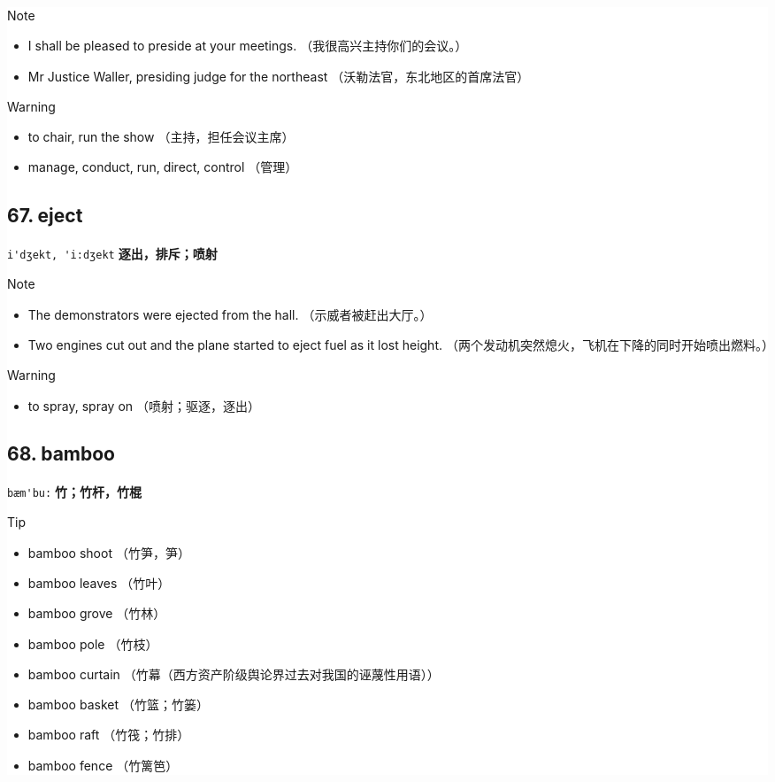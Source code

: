 > [!NOTE]
>
> - I shall be pleased to preside at your meetings. （我很高兴主持你们的会议。）
>
> - Mr Justice Waller, presiding judge for the northeast （沃勒法官，东北地区的首席法官）
>

> [!WARNING]
>
> - to chair, run the show （主持，担任会议主席）
>
> - manage, conduct, run, direct, control （管理）
>

## 67. eject

`i'dʒekt, 'i:dʒekt`  **逐出，排斥；喷射**

> [!NOTE]
>
> - The demonstrators were ejected from the hall. （示威者被赶出大厅。）
>
> - Two engines cut out and the plane started to eject fuel as it lost height. （两个发动机突然熄火，飞机在下降的同时开始喷出燃料。）
>

> [!WARNING]
>
> - to spray, spray on （喷射；驱逐，逐出）
>

## 68. bamboo

`bæm'bu:`  **竹；竹杆，竹棍**

> [!TIP]
>
> - bamboo shoot （竹笋，笋）
>
> - bamboo leaves （竹叶）
>
> - bamboo grove （竹林）
>
> - bamboo pole （竹枝）
>
> - bamboo curtain （竹幕（西方资产阶级舆论界过去对我国的诬蔑性用语））
>
> - bamboo basket （竹篮；竹篓）
>
> - bamboo raft （竹筏；竹排）
>
> - bamboo fence （竹篱笆）
>
